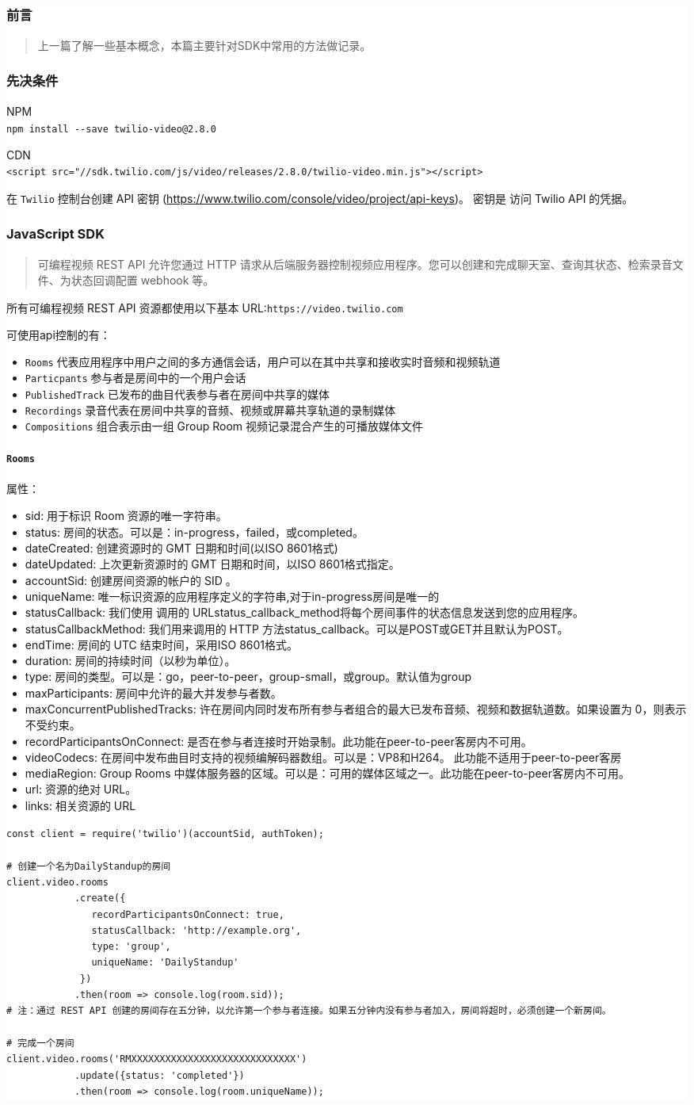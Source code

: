 ### 前言
> 上一篇了解一些基本概念，本篇主要针对SDK中常用的方法做记录。

### 先决条件
NPM  
`npm install --save twilio-video@2.8.0`  

CDN  
`<script src="//sdk.twilio.com/js/video/releases/2.8.0/twilio-video.min.js"></script>`  

在 `Twilio` 控制台创建 API 密钥  (https://www.twilio.com/console/video/project/api-keys)。
密钥是 访问 Twilio API 的凭据。

### JavaScript SDK
>可编程视频 REST API 允许您通过 HTTP 请求从后端服务器控制视频应用程序。您可以创建和完成聊天室、查询其状态、检索录音文件、为状态回调配置 webhook 等。

所有可编程视频 REST API 资源都使用以下基本 URL:`https://video.twilio.com`

可使用api控制的有：
- `Rooms`  代表应用程序中用户之间的多方通信会话，用户可以在其中共享和接收实时音频和视频轨道
- `Particpants`  参与者是房间中的一个用户会话
- `PublishedTrack`  已发布的曲目代表参与者在房间中共享的媒体
- `Recordings`  录音代表在房间中共享的音频、视频或屏幕共享轨道的录制媒体
- `Compositions`  组合表示由一组 Group Room 视频记录混合产生的可播放媒体文件

#### `Rooms`
属性：
- sid: 用于标识 Room 资源的唯一字符串。<RM>
- status: 房间的状态。可以是：in-progress，failed，或completed。
- dateCreated: 创建资源时的 GMT 日期和时间(以ISO 8601格式)
- dateUpdated: 上次更新资源时的 GMT 日期和时间，以ISO 8601格式指定。
- accountSid: 创建房间资源的帐户的 SID 。
- uniqueName: 唯一标识资源的应用程序定义的字符串,对于in-progress房间是唯一的
- statusCallback: 我们使用 调用的 URLstatus_callback_method将每个房间事件的状态信息发送到您的应用程序。
- statusCallbackMethod: 我们用来调用的 HTTP 方法status_callback。可以是POST或GET并且默认为POST。
- endTime: 房间的 UTC 结束时间，采用ISO 8601格式。
- duration: 房间的持续时间（以秒为单位）。
- type: 房间的类型。可以是：go，peer-to-peer，group-small，或group。默认值为group
- maxParticipants: 房间中允许的最大并发参与者数。
- maxConcurrentPublishedTracks: 许在房间内同时发布所有参与者组合的最大已发布音频、视频和数据轨道数。如果设置为 0，则表示不受约束。
- recordParticipantsOnConnect: 是否在参与者连接时开始录制。此功能在peer-to-peer客房内不可用。
- videoCodecs: 在房间中发布曲目时支持的视频编解码器数组。可以是：VP8和H264。 此功能不适用于peer-to-peer客房
- mediaRegion: Group Rooms 中媒体服务器的区域。可以是：可用的媒体区域之一。此功能在peer-to-peer客房内不可用。
- url: 资源的绝对 URL。
- links: 相关资源的 URL

```
const client = require('twilio')(accountSid, authToken);

# 创建一个名为DailyStandup的房间
client.video.rooms
            .create({
               recordParticipantsOnConnect: true,
               statusCallback: 'http://example.org',
               type: 'group',
               uniqueName: 'DailyStandup'
             })
            .then(room => console.log(room.sid));
# 注：通过 REST API 创建的房间存在五分钟，以允许第一个参与者连接。如果五分钟内没有参与者加入，房间将超时，必须创建一个新房间。

# 完成一个房间
client.video.rooms('RMXXXXXXXXXXXXXXXXXXXXXXXXXXXXX')
            .update({status: 'completed'})
            .then(room => console.log(room.uniqueName));

```